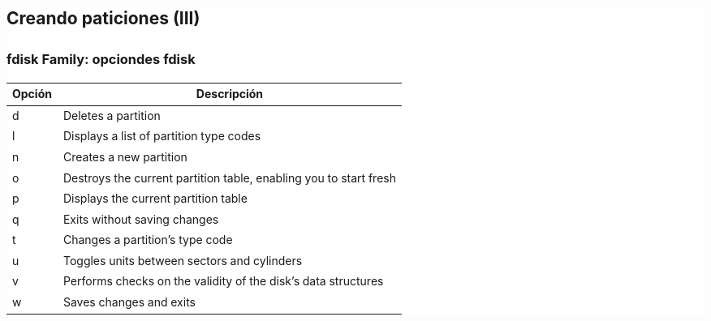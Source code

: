

## Creando paticiones (III)
### fdisk Family: opciondes fdisk

<div class="table-responsive">
    <table class="table table-hover table-bordered table-condensed">
        <thead>
            <tr>
                <th>Opción</th>
                <th>Descripción</th>
            </tr>
        </thead>
        <tbody>
        <tr>
        <td>d</td>
        <td>Deletes a partition</td>
        </tr>
        <tr>
        <td>l</td>
        <td>Displays a list of partition type codes</td>
        </tr>
        <tr>
        <td>n</td>
        <td>Creates a new partition</td>
        </tr>
        <tr>
        <td>o</td>
        <td>Destroys the current partition table, enabling you to start fresh</td>
        </tr>
        <tr>
        <td>p</td>
        <td>Displays the current partition table</td>
        </tr>
        <tr>
        <td>q</td>
        <td>Exits without saving changes</td>
        </tr>
        <tr>
        <td>t</td>
        <td>Changes a partition’s type code</td>
        </tr>
        <tr>
        <td>u</td>
        <td>Toggles units between sectors and cylinders</td>
        </tr>
        <tr>
        <td>v</td>
        <td>Performs checks on the validity of the disk’s data structures</td>
        </tr>
        <tr>
        <td>w</td>
        <td>Saves changes and exits</td>
        </tr>
        </tbody>
    </table>
</div>
